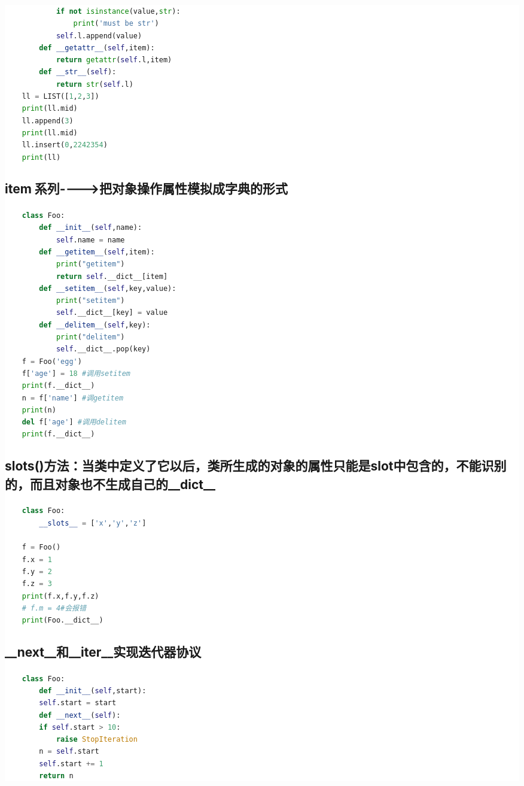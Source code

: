 ```python
            if not isinstance(value,str):
                print('must be str')
            self.l.append(value)
        def __getattr__(self,item):
            return getattr(self.l,item)
        def __str__(self):
            return str(self.l)
    ll = LIST([1,2,3])
    print(ll.mid)
    ll.append(3)
    print(ll.mid)
    ll.insert(0,2242354)
    print(ll)
```
## item 系列---->把对象操作属性模拟成字典的形式
```python
    class Foo:
        def __init__(self,name):
            self.name = name
        def __getitem__(self,item):
            print("getitem")
            return self.__dict__[item]
        def __setitem__(self,key,value):
            print("setitem")
            self.__dict__[key] = value
        def __delitem__(self,key):
            print("delitem")
            self.__dict__.pop(key)
    f = Foo('egg')
    f['age'] = 18 #调用setitem
    print(f.__dict__)
    n = f['name'] #调getitem
    print(n)
    del f['age'] #调用delitem
    print(f.__dict__)
```
## __slots__()方法：当类中定义了它以后，类所生成的对象的属性只能是slot中包含的，不能识别的，而且对象也不生成自己的__dict__
```python
	class Foo:
	    __slots__ = ['x','y','z']

	f = Foo()
	f.x = 1
	f.y = 2
	f.z = 3
	print(f.x,f.y,f.z)
	# f.m = 4#会报错
	print(Foo.__dict__)
```
## __next__和__iter__实现迭代器协议
```python
	class Foo:
	    def __init__(self,start):
		self.start = start
	    def __next__(self):
		if self.start > 10:
		    raise StopIteration
		n = self.start
		self.start += 1
		return n
```